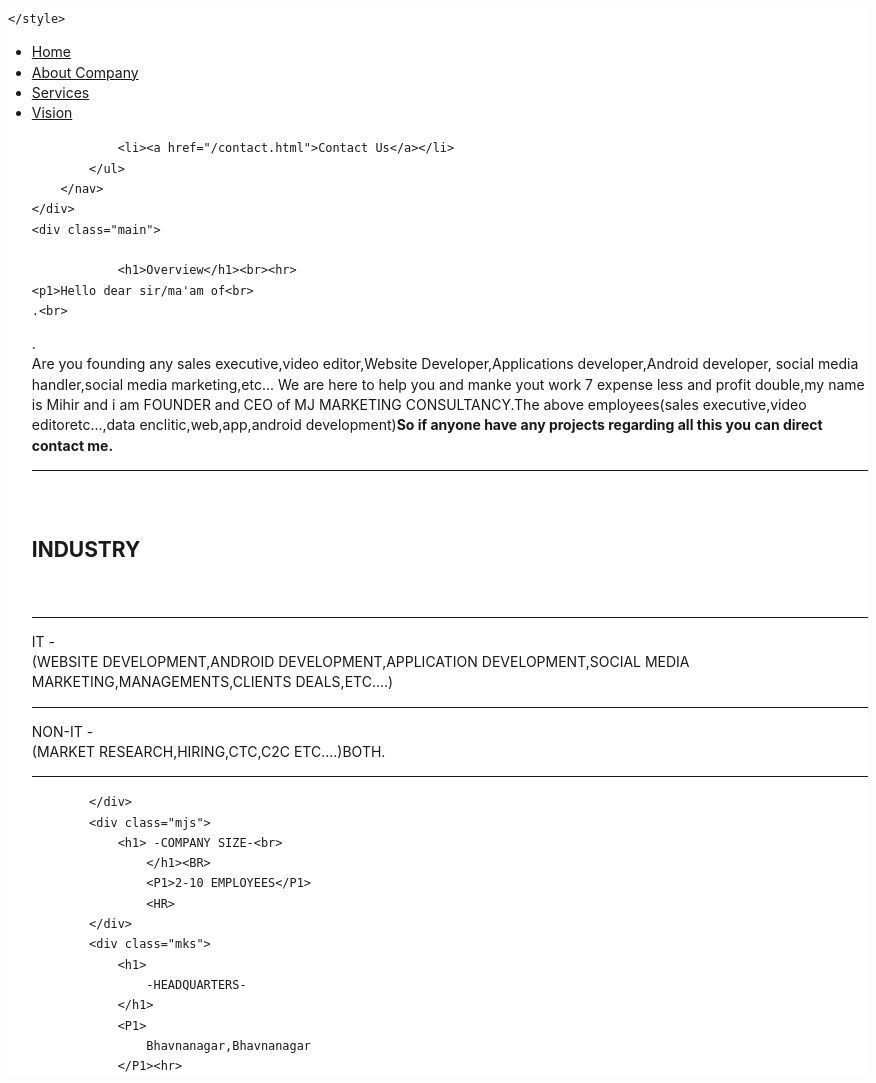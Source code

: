         
        
    </style>
</head>
<body>
    <div class="container">
    <div class="sidebar">
         <nav>
            <ul>
                <li><a href="/">Home</a></li>
                <li><a href="/about.html">About Company</a></li>
                <li><a href="/services.html">Services</a></li>
                <li><a href="/vision.html">Vision</a></li>
            
                <li><a href="/contact.html">Contact Us</a></li>
            </ul>
        </nav>
    </div>
    <div class="main">
        
                <h1>Overview</h1><br><hr>
    <p1>Hello dear sir/ma'am of<br>
    .<br>
.<br>
Are you founding any sales executive,video editor,Website Developer,Applications developer,Android developer,
social media handler,social media marketing,etc...
We are here to help you and manke yout work 7 expense less and profit double,my name is Mihir and i am FOUNDER and CEO of MJ MARKETING CONSULTANCY.The above employees(sales executive,video editoretc...,data enclitic,web,app,android development)<strong>So if anyone have any projects regarding all this you can direct contact me.</strong> </p1><br><hr><br>
<div class="Inds">
    <h1>INDUSTRY</h1><br><hr>
   <p2> IT -<br> (WEBSITE DEVELOPMENT,ANDROID DEVELOPMENT,APPLICATION DEVELOPMENT,SOCIAL MEDIA MARKETING,MANAGEMENTS,CLIENTS DEALS,ETC....)<br><hr>  NON-IT - <br>(MARKET RESEARCH,HIRING,CTC,C2C ETC....)BOTH.<br><hr>
                    
        

            

            </div>
            <div class="mjs">
                <h1> -COMPANY SIZE-<br>
                    </h1><BR>
                    <P1>2-10 EMPLOYEES</P1>
                    <HR>
            </div>
            <div class="mks">
                <h1>
                    -HEADQUARTERS-
                </h1>
                <P1>
                    Bhavnanagar,Bhavnanagar
                </P1><hr>
        